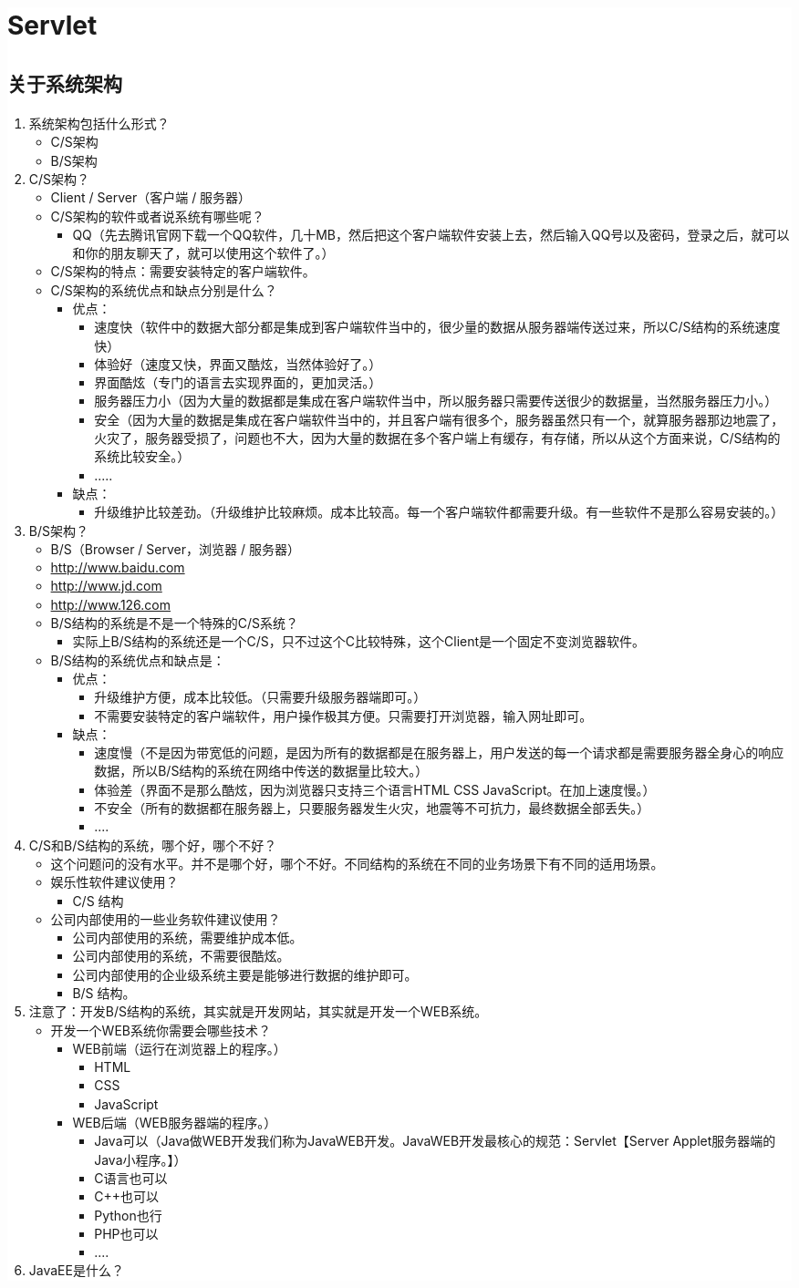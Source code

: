 # Servlet

## 关于系统架构

1. 系统架构包括什么形式？
   - C/S架构
   - B/S架构
2. C/S架构？
   - Client / Server（客户端 / 服务器）
   - C/S架构的软件或者说系统有哪些呢？
     - QQ（先去腾讯官网下载一个QQ软件，几十MB，然后把这个客户端软件安装上去，然后输入QQ号以及密码，登录之后，就可以和你的朋友聊天了，就可以使用这个软件了。）
   - C/S架构的特点：需要安装特定的客户端软件。
   - C/S架构的系统优点和缺点分别是什么？
     - 优点：
       - 速度快（软件中的数据大部分都是集成到客户端软件当中的，很少量的数据从服务器端传送过来，所以C/S结构的系统速度快）
       - 体验好（速度又快，界面又酷炫，当然体验好了。）
       - 界面酷炫（专门的语言去实现界面的，更加灵活。）
       - 服务器压力小（因为大量的数据都是集成在客户端软件当中，所以服务器只需要传送很少的数据量，当然服务器压力小。）
       - 安全（因为大量的数据是集成在客户端软件当中的，并且客户端有很多个，服务器虽然只有一个，就算服务器那边地震了，火灾了，服务器受损了，问题也不大，因为大量的数据在多个客户端上有缓存，有存储，所以从这个方面来说，C/S结构的系统比较安全。）
       - .....
     - 缺点：
       - 升级维护比较差劲。（升级维护比较麻烦。成本比较高。每一个客户端软件都需要升级。有一些软件不是那么容易安装的。）
3. B/S架构？
   - B/S（Browser / Server，浏览器 / 服务器）
   - http://www.baidu.com
   - http://www.jd.com
   - http://www.126.com
   - B/S结构的系统是不是一个特殊的C/S系统？
     - 实际上B/S结构的系统还是一个C/S，只不过这个C比较特殊，这个Client是一个固定不变浏览器软件。
   - B/S结构的系统优点和缺点是：
     - 优点：
       - 升级维护方便，成本比较低。（只需要升级服务器端即可。）
       - 不需要安装特定的客户端软件，用户操作极其方便。只需要打开浏览器，输入网址即可。
     - 缺点：
       - 速度慢（不是因为带宽低的问题，是因为所有的数据都是在服务器上，用户发送的每一个请求都是需要服务器全身心的响应数据，所以B/S结构的系统在网络中传送的数据量比较大。）
       - 体验差（界面不是那么酷炫，因为浏览器只支持三个语言HTML CSS JavaScript。在加上速度慢。）
       - 不安全（所有的数据都在服务器上，只要服务器发生火灾，地震等不可抗力，最终数据全部丢失。）
       - ....
4. C/S和B/S结构的系统，哪个好，哪个不好？
   - 这个问题问的没有水平。并不是哪个好，哪个不好。不同结构的系统在不同的业务场景下有不同的适用场景。
   - 娱乐性软件建议使用？
     - C/S 结构
   - 公司内部使用的一些业务软件建议使用？
     - 公司内部使用的系统，需要维护成本低。
     - 公司内部使用的系统，不需要很酷炫。
     - 公司内部使用的企业级系统主要是能够进行数据的维护即可。
     - B/S 结构。
5. 注意了：开发B/S结构的系统，其实就是开发网站，其实就是开发一个WEB系统。
   - 开发一个WEB系统你需要会哪些技术？
     - WEB前端（运行在浏览器上的程序。）
       - HTML
       - CSS
       - JavaScript
     - WEB后端（WEB服务器端的程序。）
       - Java可以（Java做WEB开发我们称为JavaWEB开发。JavaWEB开发最核心的规范：Servlet【Server Applet服务器端的Java小程序。】）
       - C语言也可以
       - C++也可以
       - Python也行
       - PHP也可以
       - ....
6. JavaEE是什么？